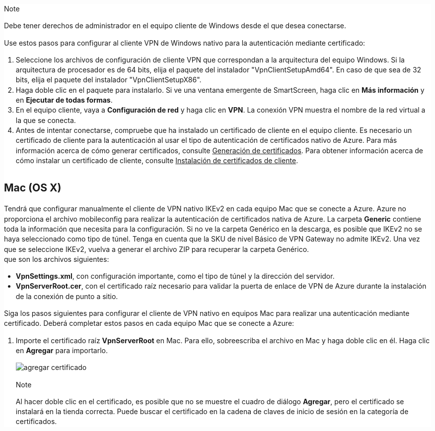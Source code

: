 >[!NOTE]
>Debe tener derechos de administrador en el equipo cliente de Windows desde el que desea conectarse.
>
>

Use estos pasos para configurar al cliente VPN de Windows nativo para la autenticación mediante certificado:

1. Seleccione los archivos de configuración de cliente VPN que correspondan a la arquitectura del equipo Windows. Si la arquitectura de procesador es de 64 bits, elija el paquete del instalador "VpnClientSetupAmd64". En caso de que sea de 32 bits, elija el paquete del instalador "VpnClientSetupX86". 
2. Haga doble clic en el paquete para instalarlo. Si ve una ventana emergente de SmartScreen, haga clic en **Más información** y en **Ejecutar de todas formas**.
3. En el equipo cliente, vaya a **Configuración de red** y haga clic en **VPN**. La conexión VPN muestra el nombre de la red virtual a la que se conecta. 
4. Antes de intentar conectarse, compruebe que ha instalado un certificado de cliente en el equipo cliente. Es necesario un certificado de cliente para la autenticación al usar el tipo de autenticación de certificados nativo de Azure. Para más información acerca de cómo generar certificados, consulte [Generación de certificados](vpn-gateway-howto-point-to-site-resource-manager-portal.md#generatecert). Para obtener información acerca de cómo instalar un certificado de cliente, consulte [Instalación de certificados de cliente](point-to-site-how-to-vpn-client-install-azure-cert.md).

## <a name="mac-os-x"></a><a name="installmac"></a>Mac (OS X)

 Tendrá que configurar manualmente el cliente de VPN nativo IKEv2 en cada equipo Mac que se conecte a Azure. Azure no proporciona el archivo mobileconfig para realizar la autenticación de certificados nativa de Azure. La carpeta **Generic** contiene toda la información que necesita para la configuración. Si no ve la carpeta Genérico en la descarga, es posible que IKEv2 no se haya seleccionado como tipo de túnel. Tenga en cuenta que la SKU de nivel Básico de VPN Gateway no admite IKEv2. Una vez que se seleccione IKEv2, vuelva a generar el archivo ZIP para recuperar la carpeta Genérico.<br>que son los archivos siguientes:

* **VpnSettings.xml**, con configuración importante, como el tipo de túnel y la dirección del servidor. 
* **VpnServerRoot.cer**, con el certificado raíz necesario para validar la puerta de enlace de VPN de Azure durante la instalación de la conexión de punto a sitio.

Siga los pasos siguientes para configurar el cliente de VPN nativo en equipos Mac para realizar una autenticación mediante certificado. Deberá completar estos pasos en cada equipo Mac que se conecte a Azure:

1. Importe el certificado raíz **VpnServerRoot** en Mac. Para ello, sobreescriba el archivo en Mac y haga doble clic en él. Haga clic en **Agregar** para importarlo.

   ![agregar certificado](./media/point-to-site-vpn-client-configuration-azure-cert/addcert.png)
  
    >[!NOTE]
    >Al hacer doble clic en el certificado, es posible que no se muestre el cuadro de diálogo **Agregar**, pero el certificado se instalará en la tienda correcta. Puede buscar el certificado en la cadena de claves de inicio de sesión en la categoría de certificados.
    >
  